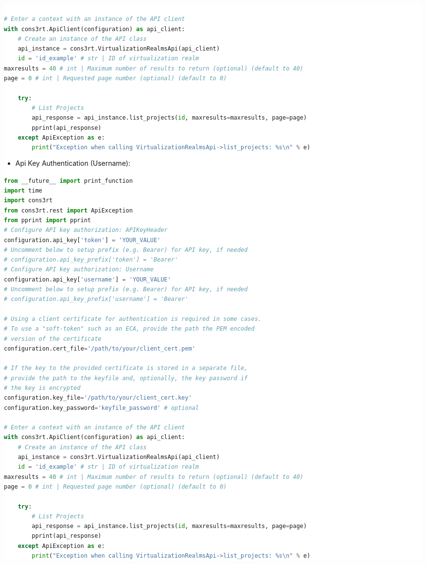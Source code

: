 ```python

# Enter a context with an instance of the API client
with cons3rt.ApiClient(configuration) as api_client:
    # Create an instance of the API class
    api_instance = cons3rt.VirtualizationRealmsApi(api_client)
    id = 'id_example' # str | ID of virtualization realm
maxresults = 40 # int | Maximum number of results to return (optional) (default to 40)
page = 0 # int | Requested page number (optional) (default to 0)

    try:
        # List Projects
        api_response = api_instance.list_projects(id, maxresults=maxresults, page=page)
        pprint(api_response)
    except ApiException as e:
        print("Exception when calling VirtualizationRealmsApi->list_projects: %s\n" % e)
```

* Api Key Authentication (Username):
```python
from __future__ import print_function
import time
import cons3rt
from cons3rt.rest import ApiException
from pprint import pprint
# Configure API key authorization: APIKeyHeader
configuration.api_key['token'] = 'YOUR_VALUE'
# Uncomment below to setup prefix (e.g. Bearer) for API key, if needed
# configuration.api_key_prefix['token'] = 'Bearer'
# Configure API key authorization: Username
configuration.api_key['username'] = 'YOUR_VALUE'
# Uncomment below to setup prefix (e.g. Bearer) for API key, if needed
# configuration.api_key_prefix['username'] = 'Bearer'

# Using a client certificate for authentication is required in some cases.
# To use a "soft-token" such as an ECA, provide the path the PEM encoded
# version of the certificate
configuration.cert_file='/path/to/your/client_cert.pem'

# If the key to the provided certificate is stored in a separate file,
# provide the path to the keyfile and, optionally, the key password if
# the key is encrypted
configuration.key_file='/path/to/your/client_cert.key'
configuration.key_password='keyfile_password' # optional

# Enter a context with an instance of the API client
with cons3rt.ApiClient(configuration) as api_client:
    # Create an instance of the API class
    api_instance = cons3rt.VirtualizationRealmsApi(api_client)
    id = 'id_example' # str | ID of virtualization realm
maxresults = 40 # int | Maximum number of results to return (optional) (default to 40)
page = 0 # int | Requested page number (optional) (default to 0)

    try:
        # List Projects
        api_response = api_instance.list_projects(id, maxresults=maxresults, page=page)
        pprint(api_response)
    except ApiException as e:
        print("Exception when calling VirtualizationRealmsApi->list_projects: %s\n" % e)
```
